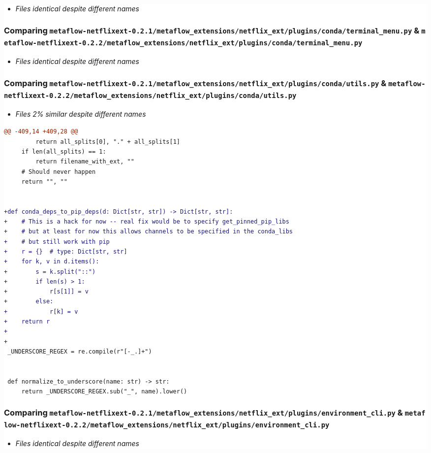  * *Files identical despite different names*

### Comparing `metaflow-netflixext-0.2.1/metaflow_extensions/netflix_ext/plugins/conda/terminal_menu.py` & `metaflow-netflixext-0.2.2/metaflow_extensions/netflix_ext/plugins/conda/terminal_menu.py`

 * *Files identical despite different names*

### Comparing `metaflow-netflixext-0.2.1/metaflow_extensions/netflix_ext/plugins/conda/utils.py` & `metaflow-netflixext-0.2.2/metaflow_extensions/netflix_ext/plugins/conda/utils.py`

 * *Files 2% similar despite different names*

```diff
@@ -409,14 +409,28 @@
         return all_splits[0], "." + all_splits[1]
     if len(all_splits) == 1:
         return filename_with_ext, ""
     # Should never happen
     return "", ""
 
 
+def conda_deps_to_pip_deps(d: Dict[str, str]) -> Dict[str, str]:
+    # This is a hack for now -- real fix would be to specify get_pinned_pip_libs
+    # but at least for now this allows channels to be specified in the conda_libs
+    # but still work with pip
+    r = {}  # type: Dict[str, str]
+    for k, v in d.items():
+        s = k.split("::")
+        if len(s) > 1:
+            r[s[1]] = v
+        else:
+            r[k] = v
+    return r
+
+
 _UNDERSCORE_REGEX = re.compile(r"[-_.]+")
 
 
 def normalize_to_underscore(name: str) -> str:
     return _UNDERSCORE_REGEX.sub("_", name).lower()
```

### Comparing `metaflow-netflixext-0.2.1/metaflow_extensions/netflix_ext/plugins/environment_cli.py` & `metaflow-netflixext-0.2.2/metaflow_extensions/netflix_ext/plugins/environment_cli.py`

 * *Files identical despite different names*
